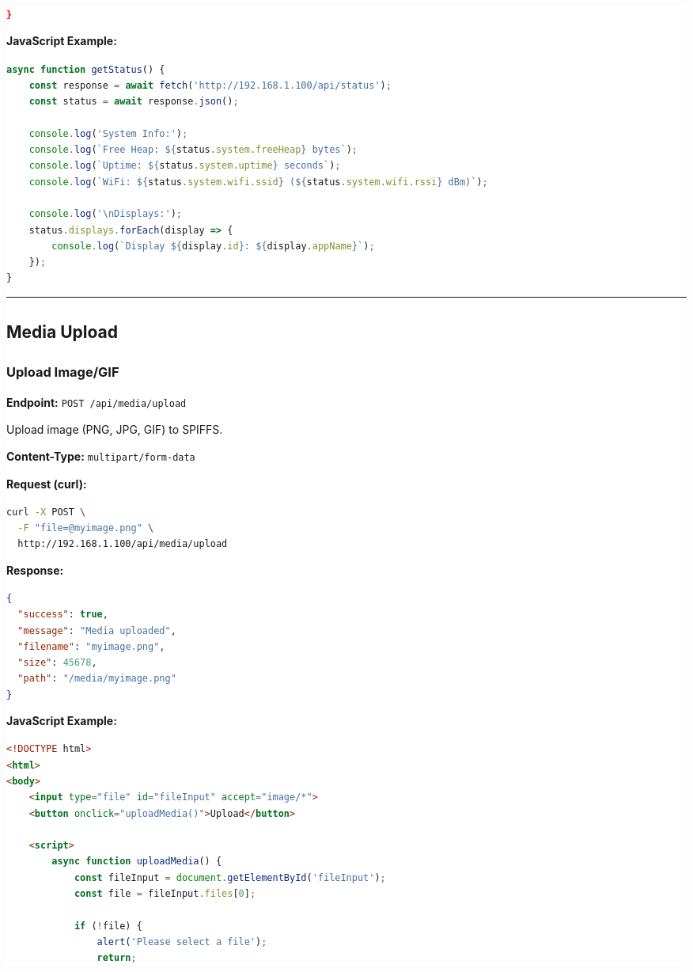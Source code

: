 ```json
}
```

**JavaScript Example:**
```javascript
async function getStatus() {
    const response = await fetch('http://192.168.1.100/api/status');
    const status = await response.json();

    console.log('System Info:');
    console.log(`Free Heap: ${status.system.freeHeap} bytes`);
    console.log(`Uptime: ${status.system.uptime} seconds`);
    console.log(`WiFi: ${status.system.wifi.ssid} (${status.system.wifi.rssi} dBm)`);

    console.log('\nDisplays:');
    status.displays.forEach(display => {
        console.log(`Display ${display.id}: ${display.appName}`);
    });
}
```

---

## Media Upload

### Upload Image/GIF

**Endpoint:** `POST /api/media/upload`

Upload image (PNG, JPG, GIF) to SPIFFS.

**Content-Type:** `multipart/form-data`

**Request (curl):**
```bash
curl -X POST \
  -F "file=@myimage.png" \
  http://192.168.1.100/api/media/upload
```

**Response:**
```json
{
  "success": true,
  "message": "Media uploaded",
  "filename": "myimage.png",
  "size": 45678,
  "path": "/media/myimage.png"
}
```

**JavaScript Example:**
```html
<!DOCTYPE html>
<html>
<body>
    <input type="file" id="fileInput" accept="image/*">
    <button onclick="uploadMedia()">Upload</button>

    <script>
        async function uploadMedia() {
            const fileInput = document.getElementById('fileInput');
            const file = fileInput.files[0];

            if (!file) {
                alert('Please select a file');
                return;
```